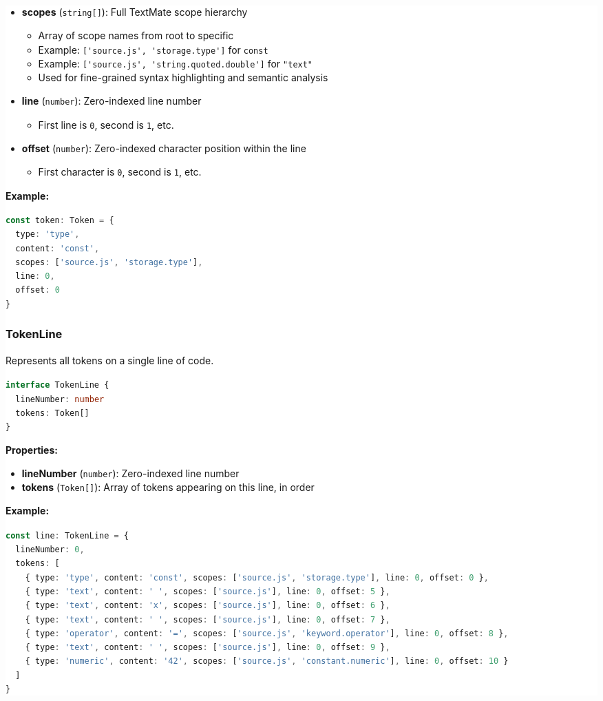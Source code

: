 - **scopes** (`string[]`): Full TextMate scope hierarchy
  - Array of scope names from root to specific
  - Example: `['source.js', 'storage.type']` for `const`
  - Example: `['source.js', 'string.quoted.double']` for `"text"`
  - Used for fine-grained syntax highlighting and semantic analysis

- **line** (`number`): Zero-indexed line number
  - First line is `0`, second is `1`, etc.

- **offset** (`number`): Zero-indexed character position within the line
  - First character is `0`, second is `1`, etc.

**Example:**
```typescript
const token: Token = {
  type: 'type',
  content: 'const',
  scopes: ['source.js', 'storage.type'],
  line: 0,
  offset: 0
}
```

### TokenLine

Represents all tokens on a single line of code.

```typescript
interface TokenLine {
  lineNumber: number
  tokens: Token[]
}
```

**Properties:**

- **lineNumber** (`number`): Zero-indexed line number
- **tokens** (`Token[]`): Array of tokens appearing on this line, in order

**Example:**
```typescript
const line: TokenLine = {
  lineNumber: 0,
  tokens: [
    { type: 'type', content: 'const', scopes: ['source.js', 'storage.type'], line: 0, offset: 0 },
    { type: 'text', content: ' ', scopes: ['source.js'], line: 0, offset: 5 },
    { type: 'text', content: 'x', scopes: ['source.js'], line: 0, offset: 6 },
    { type: 'text', content: ' ', scopes: ['source.js'], line: 0, offset: 7 },
    { type: 'operator', content: '=', scopes: ['source.js', 'keyword.operator'], line: 0, offset: 8 },
    { type: 'text', content: ' ', scopes: ['source.js'], line: 0, offset: 9 },
    { type: 'numeric', content: '42', scopes: ['source.js', 'constant.numeric'], line: 0, offset: 10 }
  ]
}
```
